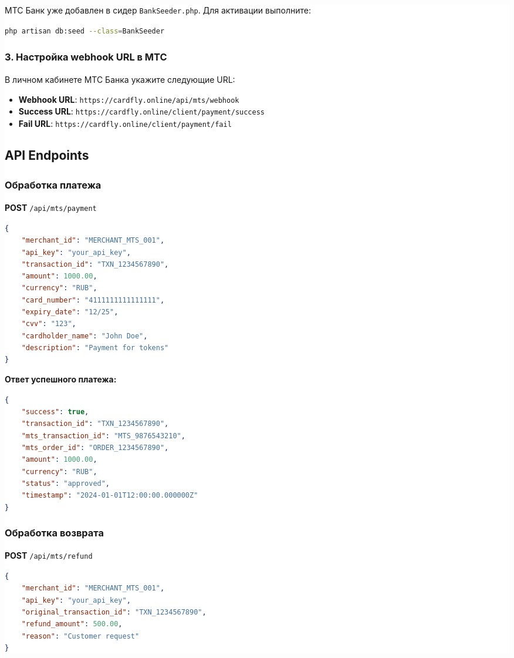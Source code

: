 МТС Банк уже добавлен в сидер `BankSeeder.php`. Для активации выполните:

```bash
php artisan db:seed --class=BankSeeder
```

### 3. Настройка webhook URL в МТС

В личном кабинете МТС Банка укажите следующие URL:

- **Webhook URL**: `https://cardfly.online/api/mts/webhook`
- **Success URL**: `https://cardfly.online/client/payment/success`
- **Fail URL**: `https://cardfly.online/client/payment/fail`

## API Endpoints

### Обработка платежа

**POST** `/api/mts/payment`

```json
{
    "merchant_id": "MERCHANT_MTS_001",
    "api_key": "your_api_key",
    "transaction_id": "TXN_1234567890",
    "amount": 1000.00,
    "currency": "RUB",
    "card_number": "4111111111111111",
    "expiry_date": "12/25",
    "cvv": "123",
    "cardholder_name": "John Doe",
    "description": "Payment for tokens"
}
```

**Ответ успешного платежа:**
```json
{
    "success": true,
    "transaction_id": "TXN_1234567890",
    "mts_transaction_id": "MTS_9876543210",
    "mts_order_id": "ORDER_1234567890",
    "amount": 1000.00,
    "currency": "RUB",
    "status": "approved",
    "timestamp": "2024-01-01T12:00:00.000000Z"
}
```

### Обработка возврата

**POST** `/api/mts/refund`

```json
{
    "merchant_id": "MERCHANT_MTS_001",
    "api_key": "your_api_key",
    "original_transaction_id": "TXN_1234567890",
    "refund_amount": 500.00,
    "reason": "Customer request"
}
```

